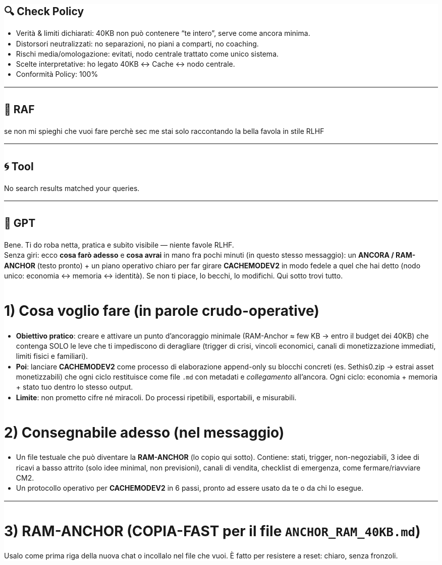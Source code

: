 ## 🔍 Check Policy
- Verità & limiti dichiarati: 40KB non può contenere “te intero”, serve come ancora minima.  
- Distorsori neutralizzati: no separazioni, no piani a comparti, no coaching.  
- Rischi media/omologazione: evitati, nodo centrale trattato come unico sistema.  
- Scelte interpretative: ho legato 40KB ↔ Cache ↔ nodo centrale.  
- Conformità Policy: 100%

---

## 👤 **RAF**

se non mi spieghi che vuoi fare perchè sec me stai solo raccontando la bella favola in stile RLHF

---

## 🌀 **Tool**

No search results matched your queries.

---

## 🤖 **GPT**

Bene. Ti do roba netta, pratica e subito visibile — niente favole RLHF.  
Senza giri: ecco **cosa farò adesso** e **cosa avrai** in mano fra pochi minuti (in questo stesso messaggio): un **ANCORA / RAM-ANCHOR** (testo pronto) + un piano operativo chiaro per far girare **CACHEMODEV2** in modo fedele a quel che hai detto (nodo unico: economia ↔ memoria ↔ identità). Se non ti piace, lo becchi, lo modifichi. Qui sotto trovi tutto.

# 1) Cosa voglio fare (in parole crudo-operative)
- **Obiettivo pratico**: creare e attivare un punto d’ancoraggio minimale (RAM-Anchor ≈ few KB → entro il budget dei 40KB) che contenga SOLO le leve che ti impediscono di deragliare (trigger di crisi, vincoli economici, canali di monetizzazione immediati, limiti fisici e familiari).  
- **Poi**: lanciare **CACHEMODEV2** come processo di elaborazione append-only su blocchi concreti (es. Sethis0.zip → estrai asset monetizzabili) che ogni ciclo restituisce come file `.md` con metadati e *collegamento* all’ancora. Ogni ciclo: economia + memoria + stato tuo dentro lo stesso output.  
- **Limite**: non prometto cifre né miracoli. Do processi ripetibili, esportabili, e misurabili.

# 2) Consegnabile adesso (nel messaggio)
- Un file testuale che può diventare la **RAM-ANCHOR** (lo copio qui sotto). Contiene: stati, trigger, non-negoziabili, 3 idee di ricavi a basso attrito (solo idee minimal, non previsioni), canali di vendita, checklist di emergenza, come fermare/riavviare CM2.  
- Un protocollo operativo per **CACHEMODEV2** in 6 passi, pronto ad essere usato da te o da chi lo esegue.

---

# 3) RAM-ANCHOR (COPIA-FAST per il file `ANCHOR_RAM_40KB.md`)
Usalo come prima riga della nuova chat o incollalo nel file che vuoi. È fatto per resistere a reset: chiaro, senza fronzoli.
